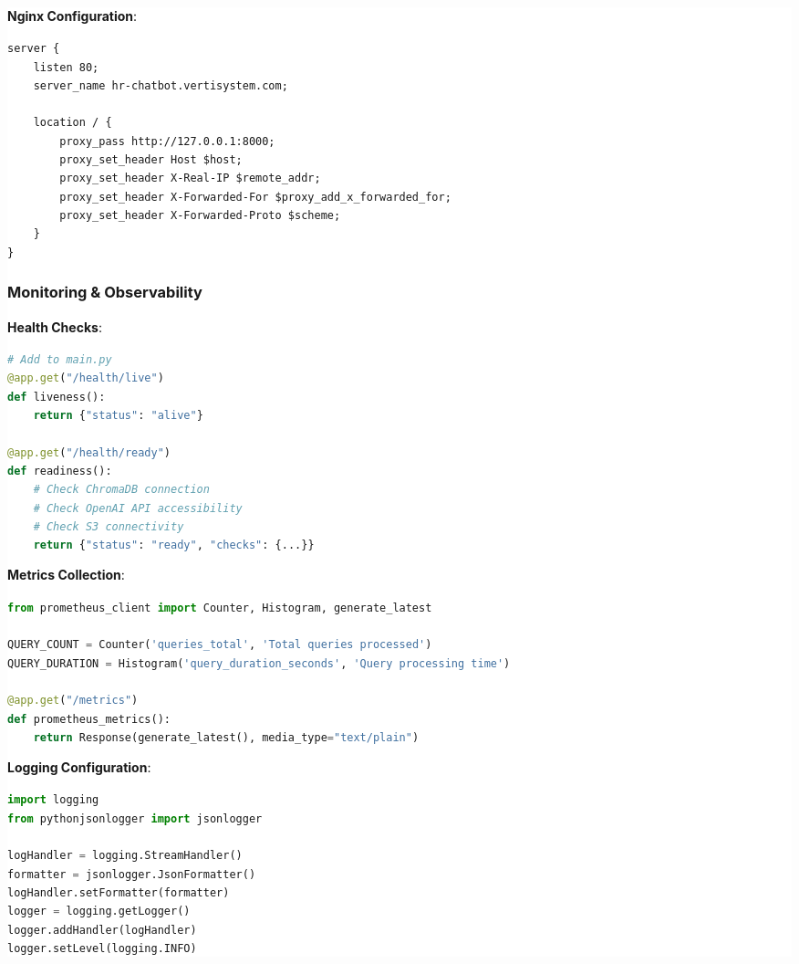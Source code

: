 
**Nginx Configuration**:
```nginx
server {
    listen 80;
    server_name hr-chatbot.vertisystem.com;
    
    location / {
        proxy_pass http://127.0.0.1:8000;
        proxy_set_header Host $host;
        proxy_set_header X-Real-IP $remote_addr;
        proxy_set_header X-Forwarded-For $proxy_add_x_forwarded_for;
        proxy_set_header X-Forwarded-Proto $scheme;
    }
}
```

### Monitoring & Observability

**Health Checks**:
```python
# Add to main.py
@app.get("/health/live")
def liveness():
    return {"status": "alive"}

@app.get("/health/ready")
def readiness():
    # Check ChromaDB connection
    # Check OpenAI API accessibility
    # Check S3 connectivity
    return {"status": "ready", "checks": {...}}
```

**Metrics Collection**:
```python
from prometheus_client import Counter, Histogram, generate_latest

QUERY_COUNT = Counter('queries_total', 'Total queries processed')
QUERY_DURATION = Histogram('query_duration_seconds', 'Query processing time')

@app.get("/metrics")
def prometheus_metrics():
    return Response(generate_latest(), media_type="text/plain")
```

**Logging Configuration**:
```python
import logging
from pythonjsonlogger import jsonlogger

logHandler = logging.StreamHandler()
formatter = jsonlogger.JsonFormatter()
logHandler.setFormatter(formatter)
logger = logging.getLogger()
logger.addHandler(logHandler)
logger.setLevel(logging.INFO)
```
